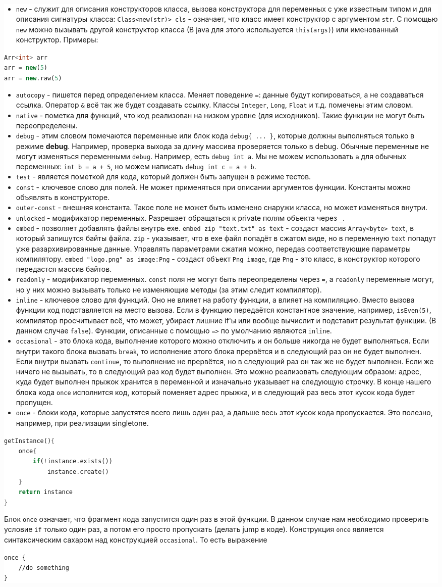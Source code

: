 - `new` - служит для описания конструкторов класса, вызова конструктора для переменных с уже известным типом и для описания сигнатуры класса: `Class<new(str)> cls` - означает, что класс имеет конструктор с аргументом `str`. С помощью `new` можно вызывать другой конструктор класса (В java для этого используется `this(args)`) или именованный конструктор. Примеры:
```dart
Arr<int> arr
arr = new(5)
arr = new.raw(5)
```
- `autocopy` - пишется перед определением класса. Меняет поведение `=`: данные будут копироваться, а не создаваться ссылка. Оператор `&` всё так же будет создавать ссылку. Классы `Integer`, `Long`, `Float` и т.д. помечены этим словом.
- `native` - пометка для функций, что код реализован на низком уровне (для исходников). Такие функции не могут быть переопределены.
- `debug` - этим словом помечаются переменные или блок кода `debug{ ... }`, которые должны выполняться только в режиме **debug**. Например, проверка выхода за длину массива проверяется только в debug. Обычные переменные не могут изменяться переменными `debug`. Например, есть `debug int a`. Мы не можем использовать `a` для обычных переменных: `int b = a + 5`, но можем написать `debug int c = a + b`.
- `test` - является пометкой для кода, который должен быть запущен в режиме тестов.
- `const` - ключевое слово для полей. Не может применяться при описании аргументов функции. Константы можно объявлять в конструкторе.
- `outer-const` - внешняя константа. Такое поле не может быть изменено снаружи класса, но может изменяться внутри.
- `unlocked` - модификатор переменных. Разрешает обращаться к private полям объекта через `_`.
- `embed` - позволяет добавлять файлы внутрь exe. `embed zip "text.txt" as text` - создаст массив `Array<byte> text`, в который запишутся байты файла. `zip` - указывает, что в exe файл попадёт в сжатом виде, но в переменную `text` попадут уже разархивированные данные. Управлять параметрами сжатия можно, передав соответствующие параметры компилятору. `embed "logo.png" as image:Png` - создаст объект `Png image`, где `Png` - это класс, в конструктор которого передастся массив байтов.
- `readonly` - модификатор переменных. `const` поля не могут быть переопределены через `=`, а `readonly` переменные могут, но у них можно вызывать только не изменяющие методы (за этим следит компилятор).
- `inline` - ключевое слово для функций. Оно не влияет на работу функции, а влияет на компиляцию. Вместо вызова функции код подставляется на место вызова. Если в функцию передаётся константное значение, например, `isEven(5)`, компилятор просчитывает всё, что может, убирает лишние if'ы или вообще вычислит и подставит результат функции. (В данном случае `false`). Функции, описанные с помощью `=>` по умолчанию являются `inline`. 
- `occasional` - это блока кода, выполнение которого можно отключить и он больше никогда не будет выполняться. Если внутри такого блока вызвать `break`, то исполнение этого блока прервётся и в следующий раз он не будет выполнен. Если внутри вызвать `continue`, то выполнение не прервётся, но в следующий раз он так же не будет выполнен. Если же ничего не вызывать, то в следующий раз код будет выполнен.
  Это можно реализовать следующим образом: адрес, куда будет выполнен прыжок хранится в переменной и изначально указывает на следующую строчку. В конце нашего блока кода `once` исполнится код, который поменяет адрес прыжка, и в следующий раз весь этот кусок кода будет пропущен.
- `once` - блоки кода, которые запустятся всего лишь один раз, а дальше весь этот кусок кода пропускается. Это полезно, например, при реализации singletone.
```dart
getInstance(){
	once{
		if(!instance.exists())
			instance.create()
	}
	return instance
}
```
Блок `once` означает, что фрагмент кода запустится один раз в этой функции.
В данном случае нам необходимо проверить условие `if` только один раз, а потом его просто пропускать (делать jump в коде). 
Конструкция `once` является синтаксическим сахаром над конструкцией `occasional`. То есть выражение
```
once {
	//do something
}
```